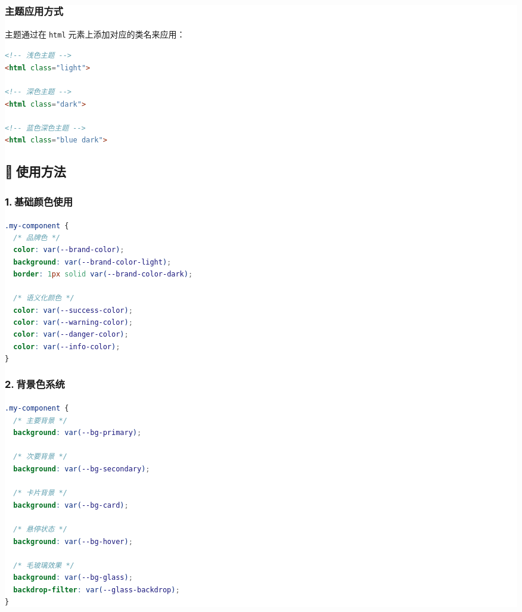 ### 主题应用方式

主题通过在 `html` 元素上添加对应的类名来应用：

```html
<!-- 浅色主题 -->
<html class="light">

<!-- 深色主题 -->
<html class="dark">

<!-- 蓝色深色主题 -->
<html class="blue dark">
```

## 🎯 使用方法

### 1. 基础颜色使用

```css
.my-component {
  /* 品牌色 */
  color: var(--brand-color);
  background: var(--brand-color-light);
  border: 1px solid var(--brand-color-dark);
  
  /* 语义化颜色 */
  color: var(--success-color);
  color: var(--warning-color);
  color: var(--danger-color);
  color: var(--info-color);
}
```

### 2. 背景色系统

```css
.my-component {
  /* 主要背景 */
  background: var(--bg-primary);
  
  /* 次要背景 */
  background: var(--bg-secondary);
  
  /* 卡片背景 */
  background: var(--bg-card);
  
  /* 悬停状态 */
  background: var(--bg-hover);
  
  /* 毛玻璃效果 */
  background: var(--bg-glass);
  backdrop-filter: var(--glass-backdrop);
}
```
